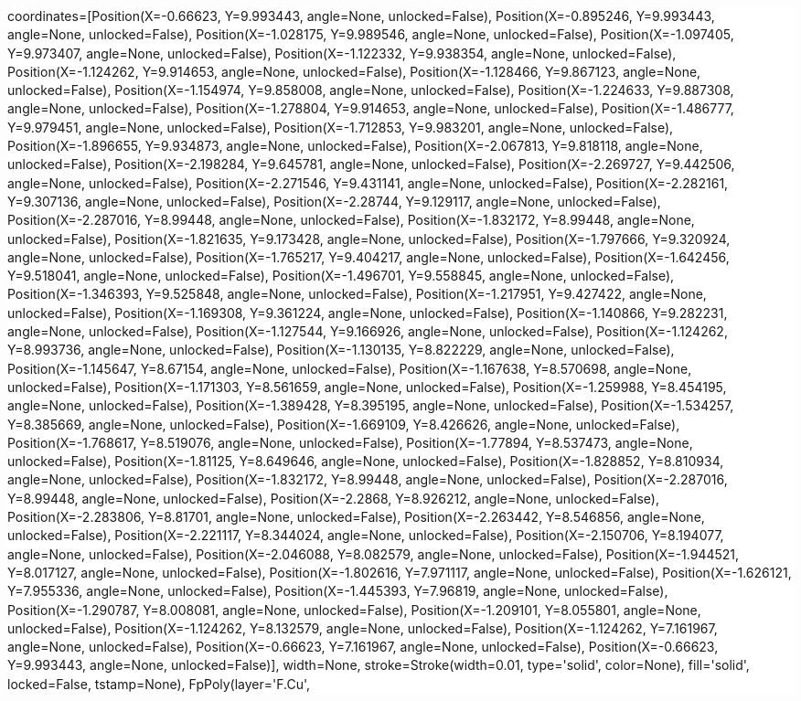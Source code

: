 coordinates=[Position(X=-0.66623, Y=9.993443, angle=None, unlocked=False), Position(X=-0.895246, Y=9.993443, angle=None, unlocked=False), Position(X=-1.028175, Y=9.989546, angle=None, unlocked=False), Position(X=-1.097405, Y=9.973407, angle=None, unlocked=False), Position(X=-1.122332, Y=9.938354, angle=None, unlocked=False), Position(X=-1.124262, Y=9.914653, angle=None, unlocked=False), Position(X=-1.128466, Y=9.867123, angle=None, unlocked=False), Position(X=-1.154974, Y=9.858008, angle=None, unlocked=False), Position(X=-1.224633, Y=9.887308, angle=None, unlocked=False), Position(X=-1.278804, Y=9.914653, angle=None, unlocked=False), Position(X=-1.486777, Y=9.979451, angle=None, unlocked=False), Position(X=-1.712853, Y=9.983201, angle=None, unlocked=False), Position(X=-1.896655, Y=9.934873, angle=None, unlocked=False), Position(X=-2.067813, Y=9.818118, angle=None, unlocked=False), Position(X=-2.198284, Y=9.645781, angle=None, unlocked=False), Position(X=-2.269727, Y=9.442506, angle=None, unlocked=False), Position(X=-2.271546, Y=9.431141, angle=None, unlocked=False), Position(X=-2.282161, Y=9.307136, angle=None, unlocked=False), Position(X=-2.28744, Y=9.129117, angle=None, unlocked=False), Position(X=-2.287016, Y=8.99448, angle=None, unlocked=False), Position(X=-1.832172, Y=8.99448, angle=None, unlocked=False), Position(X=-1.821635, Y=9.173428, angle=None, unlocked=False), Position(X=-1.797666, Y=9.320924, angle=None, unlocked=False), Position(X=-1.765217, Y=9.404217, angle=None, unlocked=False), Position(X=-1.642456, Y=9.518041, angle=None, unlocked=False), Position(X=-1.496701, Y=9.558845, angle=None, unlocked=False), Position(X=-1.346393, Y=9.525848, angle=None, unlocked=False), Position(X=-1.217951, Y=9.427422, angle=None, unlocked=False), Position(X=-1.169308, Y=9.361224, angle=None, unlocked=False), Position(X=-1.140866, Y=9.282231, angle=None, unlocked=False), Position(X=-1.127544, Y=9.166926, angle=None, unlocked=False), Position(X=-1.124262, Y=8.993736, angle=None, unlocked=False), Position(X=-1.130135, Y=8.822229, angle=None, unlocked=False), Position(X=-1.145647, Y=8.67154, angle=None, unlocked=False), Position(X=-1.167638, Y=8.570698, angle=None, unlocked=False), Position(X=-1.171303, Y=8.561659, angle=None, unlocked=False), Position(X=-1.259988, Y=8.454195, angle=None, unlocked=False), Position(X=-1.389428, Y=8.395195, angle=None, unlocked=False), Position(X=-1.534257, Y=8.385669, angle=None, unlocked=False), Position(X=-1.669109, Y=8.426626, angle=None, unlocked=False), Position(X=-1.768617, Y=8.519076, angle=None, unlocked=False), Position(X=-1.77894, Y=8.537473, angle=None, unlocked=False), Position(X=-1.81125, Y=8.649646, angle=None, unlocked=False), Position(X=-1.828852, Y=8.810934, angle=None, unlocked=False), Position(X=-1.832172, Y=8.99448, angle=None, unlocked=False), Position(X=-2.287016, Y=8.99448, angle=None, unlocked=False), Position(X=-2.2868, Y=8.926212, angle=None, unlocked=False), Position(X=-2.283806, Y=8.81701, angle=None, unlocked=False), Position(X=-2.263442, Y=8.546856, angle=None, unlocked=False), Position(X=-2.221117, Y=8.344024, angle=None, unlocked=False), Position(X=-2.150706, Y=8.194077, angle=None, unlocked=False), Position(X=-2.046088, Y=8.082579, angle=None, unlocked=False), Position(X=-1.944521, Y=8.017127, angle=None, unlocked=False), Position(X=-1.802616, Y=7.971117, angle=None, unlocked=False), Position(X=-1.626121, Y=7.955336, angle=None, unlocked=False), Position(X=-1.445393, Y=7.96819, angle=None, unlocked=False), Position(X=-1.290787, Y=8.008081, angle=None, unlocked=False), Position(X=-1.209101, Y=8.055801, angle=None, unlocked=False), Position(X=-1.124262, Y=8.132579, angle=None, unlocked=False), Position(X=-1.124262, Y=7.161967, angle=None, unlocked=False), Position(X=-0.66623, Y=7.161967, angle=None, unlocked=False), Position(X=-0.66623, Y=9.993443, angle=None, unlocked=False)], width=None, stroke=Stroke(width=0.01, type='solid', color=None), fill='solid', locked=False, tstamp=None), FpPoly(layer='F.Cu',